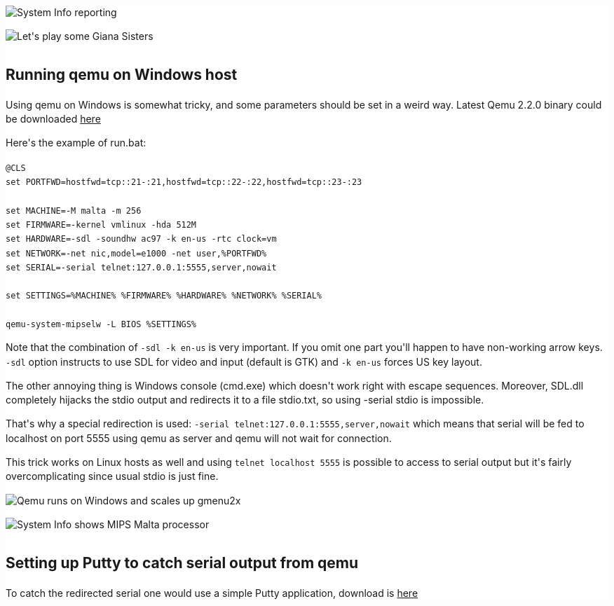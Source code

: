 ![System Info reporting](/files/2015-04-23-opendingux-qemu/qemu-linux-04.png)

![Let's play some Giana Sisters](/files/2015-04-23-opendingux-qemu/qemu-linux-05.png)

## Running qemu on Windows host

Using qemu on Windows is somewhat tricky, and some parameters should be set in a weird
way. Latest Qemu 2.2.0 binary could be downloaded
[here](http://lassauge.free.fr/qemu/release/Qemu-2.2.0-windows.zip)

Here's the example of run.bat:

```
@CLS
set PORTFWD=hostfwd=tcp::21-:21,hostfwd=tcp::22-:22,hostfwd=tcp::23-:23

set MACHINE=-M malta -m 256
set FIRMWARE=-kernel vmlinux -hda 512M
set HARDWARE=-sdl -soundhw ac97 -k en-us -rtc clock=vm
set NETWORK=-net nic,model=e1000 -net user,%PORTFWD%
set SERIAL=-serial telnet:127.0.0.1:5555,server,nowait

set SETTINGS=%MACHINE% %FIRMWARE% %HARDWARE% %NETWORK% %SERIAL%

qemu-system-mipselw -L BIOS %SETTINGS%
```

Note that the combination of `-sdl -k en-us` is very important. If you
omit one part you'll happen to have non-working arrow keys. `-sdl` option
instructs to use SDL for video and input (default is GTK) and `-k en-us`
forces US key layout.

The other annoying thing is Windows console (cmd.exe) which doesn't work right with
escape sequences. Moreover, SDL.dll completely hijacks the stdio output and redirects
it to a file stdio.txt, so using -serial stdio is impossible.

That's why a special redirection is used: `-serial telnet:127.0.0.1:5555,server,nowait`
which means that serial will be fed to localhost on port 5555 using qemu as server and
qemu will not wait for connection.

This trick works on Linux hosts as well and using
`telnet localhost 5555` is possible to access to serial output but it's fairly
overcomplicating since usual stdio is just fine.

![Qemu runs on Windows and scales up gmenu2x](/files/2015-04-23-opendingux-qemu/qemu-win1.png)

![System Info shows MIPS Malta processor](/files/2015-04-23-opendingux-qemu/qemu-win2.png)


## Setting up Putty to catch serial output from qemu

To catch the redirected serial one would use a simple Putty application, download
is [here](http://the.earth.li/~sgtatham/putty/latest/x86/putty.exe)
